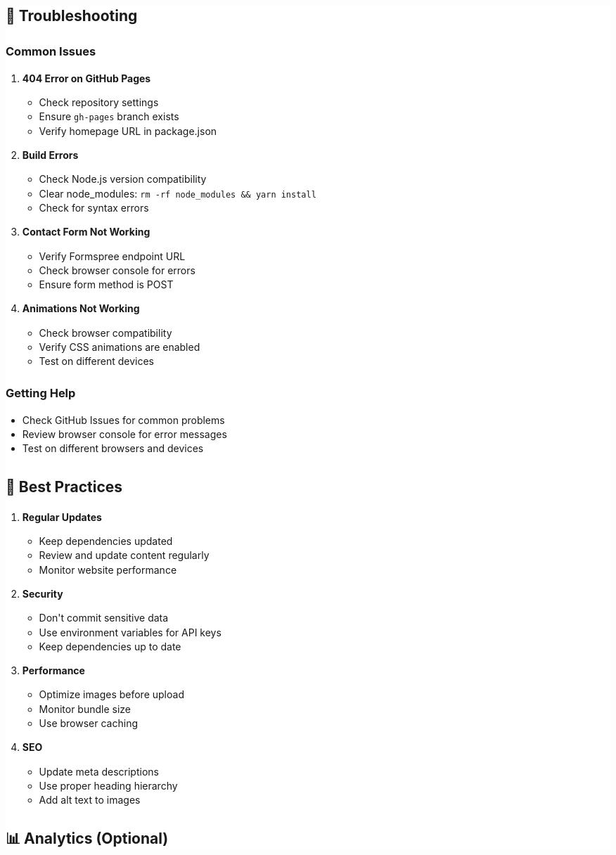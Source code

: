 ## 🐛 Troubleshooting

### Common Issues

1. **404 Error on GitHub Pages**
   - Check repository settings
   - Ensure `gh-pages` branch exists
   - Verify homepage URL in package.json

2. **Build Errors**
   - Check Node.js version compatibility
   - Clear node_modules: `rm -rf node_modules && yarn install`
   - Check for syntax errors

3. **Contact Form Not Working**
   - Verify Formspree endpoint URL
   - Check browser console for errors
   - Ensure form method is POST

4. **Animations Not Working**
   - Check browser compatibility
   - Verify CSS animations are enabled
   - Test on different devices

### Getting Help

- Check GitHub Issues for common problems
- Review browser console for error messages
- Test on different browsers and devices

## 🎯 Best Practices

1. **Regular Updates**
   - Keep dependencies updated
   - Review and update content regularly
   - Monitor website performance

2. **Security**
   - Don't commit sensitive data
   - Use environment variables for API keys
   - Keep dependencies up to date

3. **Performance**
   - Optimize images before upload
   - Monitor bundle size
   - Use browser caching

4. **SEO**
   - Update meta descriptions
   - Use proper heading hierarchy
   - Add alt text to images

## 📊 Analytics (Optional)
